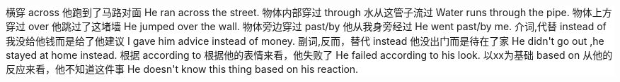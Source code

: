 </tr>
<tr style="border: 0; border-top: 1px solid #ccc; background-color: #f8f8f8;">
<td style="font-size: 16px; padding: 5px 10px; text-align: left; border: 1px solid #009688;">横穿</td>
<td style="font-size: 16px; padding: 5px 10px; text-align: left; border: 1px solid #009688;">across</td>
<td style="font-size: 16px; padding: 5px 10px; text-align: left; border: 1px solid #009688;">他跑到了马路对面 He ran across the street.</td>
</tr>
<tr style="border: 0; border-top: 1px solid #ccc; background-color: white;">
<td style="font-size: 16px; padding: 5px 10px; text-align: left; border: 1px solid #009688;">物体内部穿过</td>
<td style="font-size: 16px; padding: 5px 10px; text-align: left; border: 1px solid #009688;">through</td>
<td style="font-size: 16px; padding: 5px 10px; text-align: left; border: 1px solid #009688;">水从这管子流过 Water runs  through the pipe.</td>
</tr>
<tr style="border: 0; border-top: 1px solid #ccc; background-color: #f8f8f8;">
<td style="font-size: 16px; padding: 5px 10px; text-align: left; border: 1px solid #009688;">物体上方穿过</td>
<td style="font-size: 16px; padding: 5px 10px; text-align: left; border: 1px solid #009688;">over</td>
<td style="font-size: 16px; padding: 5px 10px; text-align: left; border: 1px solid #009688;">他跳过了这堵墙 He jumped over the wall.</td>
</tr>
<tr style="border: 0; border-top: 1px solid #ccc; background-color: white;">
<td style="font-size: 16px; padding: 5px 10px; text-align: left; border: 1px solid #009688;">物体旁边穿过</td>
<td style="font-size: 16px; padding: 5px 10px; text-align: left; border: 1px solid #009688;">past/by</td>
<td style="font-size: 16px; padding: 5px 10px; text-align: left; border: 1px solid #009688;">他从我身旁经过 He went past/by me.</td>
</tr>
<tr style="border: 0; border-top: 1px solid #ccc; background-color: #f8f8f8;">
<td style="font-size: 16px; padding: 5px 10px; text-align: left; border: 1px solid #009688;">介词,代替</td>
<td style="font-size: 16px; padding: 5px 10px; text-align: left; border: 1px solid #009688;">instead of</td>
<td style="font-size: 16px; padding: 5px 10px; text-align: left; border: 1px solid #009688;">我没给他钱而是给了他建议 I gave him advice instead of money.</td>
</tr>
<tr style="border: 0; border-top: 1px solid #ccc; background-color: white;">
<td style="font-size: 16px; padding: 5px 10px; text-align: left; border: 1px solid #009688;">副词,反而，替代</td>
<td style="font-size: 16px; padding: 5px 10px; text-align: left; border: 1px solid #009688;">instead</td>
<td style="font-size: 16px; padding: 5px 10px; text-align: left; border: 1px solid #009688;">他没出门而是待在了家 He didn't go out ,he stayed at home instead.</td>
</tr>
<tr style="border: 0; border-top: 1px solid #ccc; background-color: #f8f8f8;">
<td style="font-size: 16px; padding: 5px 10px; text-align: left; border: 1px solid #009688;">根据</td>
<td style="font-size: 16px; padding: 5px 10px; text-align: left; border: 1px solid #009688;">according to</td>
<td style="font-size: 16px; padding: 5px 10px; text-align: left; border: 1px solid #009688;">根据他的表情来看，他失败了 He failed according to his look.</td>
</tr>
<tr style="border: 0; border-top: 1px solid #ccc; background-color: white;">
<td style="font-size: 16px; padding: 5px 10px; text-align: left; border: 1px solid #009688;">以xx为基础</td>
<td style="font-size: 16px; padding: 5px 10px; text-align: left; border: 1px solid #009688;">based on</td>
<td style="font-size: 16px; padding: 5px 10px; text-align: left; border: 1px solid #009688;">从他的反应来看，他不知道这件事 He doesn't know this thing based on  his reaction.</td>